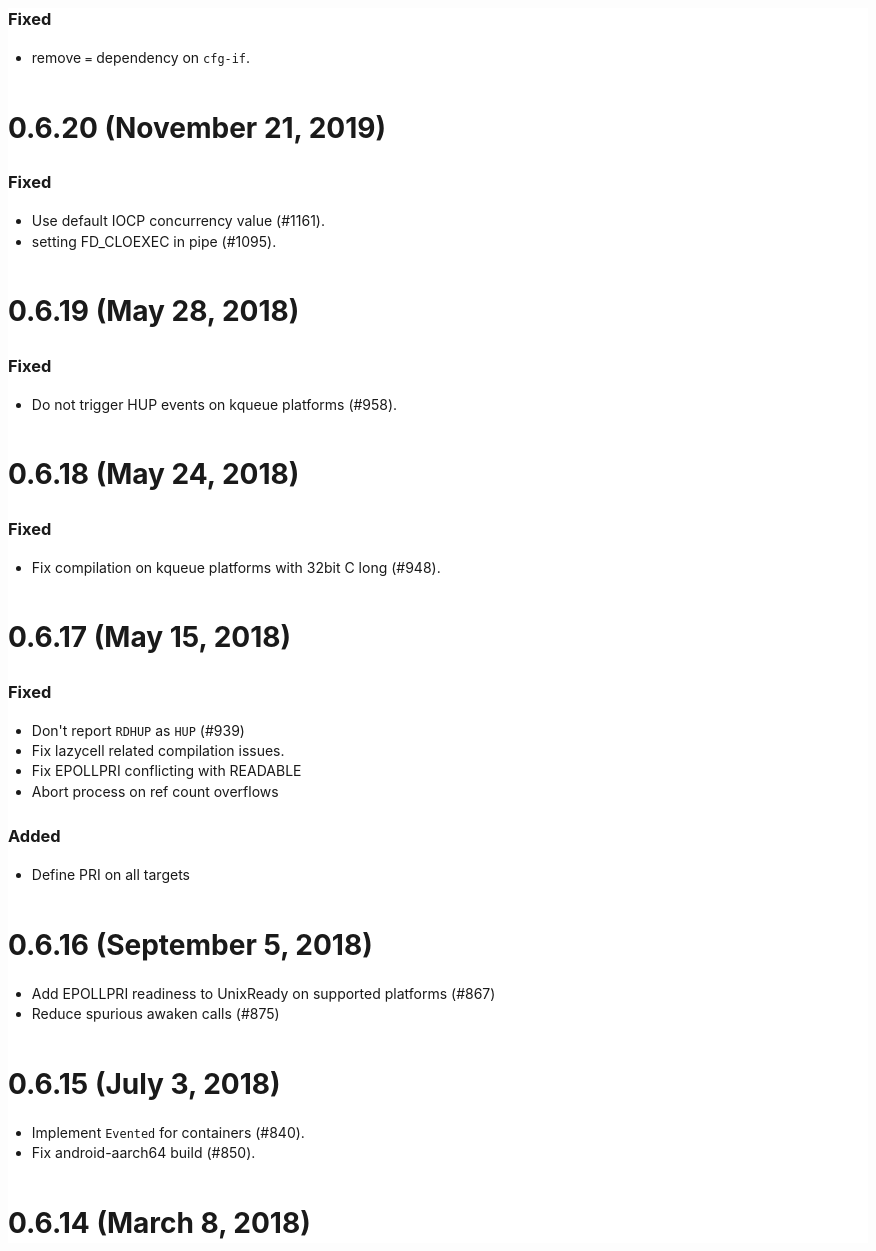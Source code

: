 ### Fixed
- remove `=` dependency on `cfg-if`.

# 0.6.20 (November 21, 2019)

### Fixed
- Use default IOCP concurrency value (#1161).
- setting FD_CLOEXEC in pipe (#1095).

# 0.6.19 (May 28, 2018)

### Fixed
- Do not trigger HUP events on kqueue platforms (#958).

# 0.6.18 (May 24, 2018)

### Fixed
- Fix compilation on kqueue platforms with 32bit C long (#948).

# 0.6.17 (May 15, 2018)

### Fixed
- Don't report `RDHUP` as `HUP` (#939)
- Fix lazycell related compilation issues.
- Fix EPOLLPRI conflicting with READABLE
- Abort process on ref count overflows

### Added
- Define PRI on all targets

# 0.6.16 (September 5, 2018)

* Add EPOLLPRI readiness to UnixReady on supported platforms (#867)
* Reduce spurious awaken calls (#875)

# 0.6.15 (July 3, 2018)

* Implement `Evented` for containers (#840).
* Fix android-aarch64 build (#850).

# 0.6.14 (March 8, 2018)
